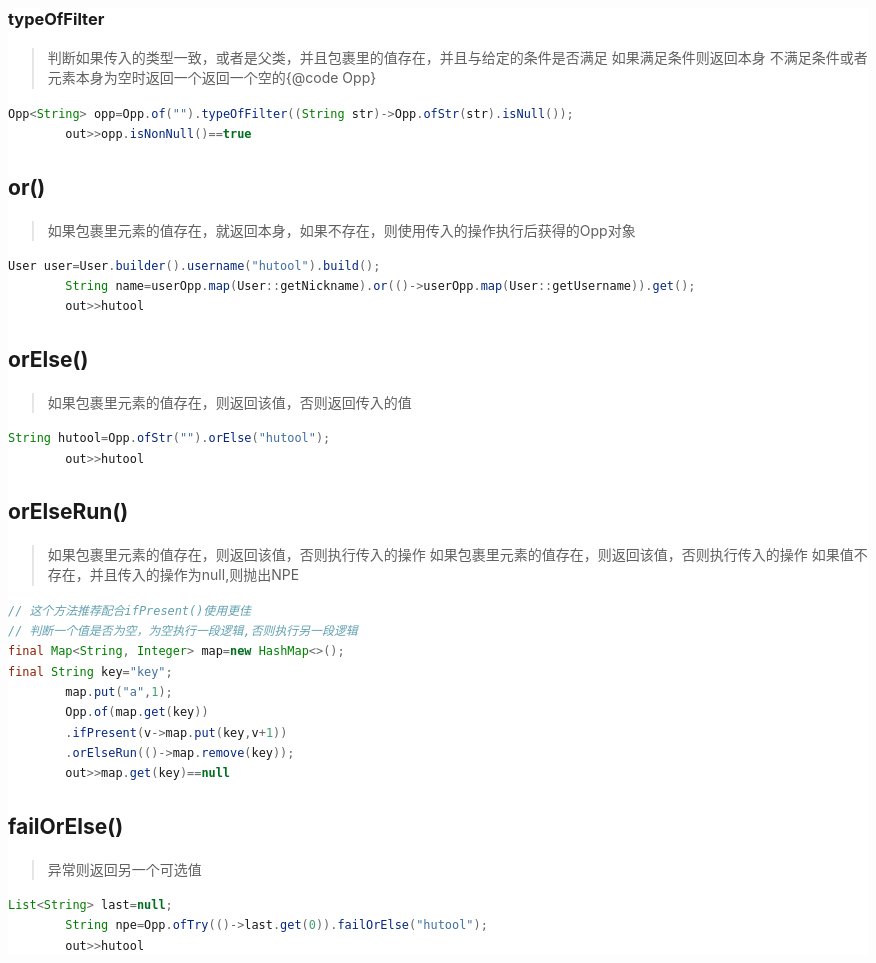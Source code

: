 ### typeOfFilter

> 判断如果传入的类型一致，或者是父类，并且包裹里的值存在，并且与给定的条件是否满足
> 如果满足条件则返回本身
> 不满足条件或者元素本身为空时返回一个返回一个空的{@code Opp}

```java
Opp<String> opp=Opp.of("").typeOfFilter((String str)->Opp.ofStr(str).isNull());
        out>>opp.isNonNull()==true
```

## or()

> 如果包裹里元素的值存在，就返回本身，如果不存在，则使用传入的操作执行后获得的Opp对象

```java
User user=User.builder().username("hutool").build();
        String name=userOpp.map(User::getNickname).or(()->userOpp.map(User::getUsername)).get();
        out>>hutool
```

## orElse()

> 如果包裹里元素的值存在，则返回该值，否则返回传入的值

```java
String hutool=Opp.ofStr("").orElse("hutool");
        out>>hutool
```

## orElseRun()

> 如果包裹里元素的值存在，则返回该值，否则执行传入的操作
> 如果包裹里元素的值存在，则返回该值，否则执行传入的操作
> 如果值不存在，并且传入的操作为null,则抛出NPE

```java
// 这个方法推荐配合ifPresent()使用更佳
// 判断一个值是否为空，为空执行一段逻辑,否则执行另一段逻辑
final Map<String, Integer> map=new HashMap<>();
final String key="key";
        map.put("a",1);
        Opp.of(map.get(key))
        .ifPresent(v->map.put(key,v+1))
        .orElseRun(()->map.remove(key));
        out>>map.get(key)==null
```

## failOrElse()

> 异常则返回另一个可选值

```java
List<String> last=null;
        String npe=Opp.ofTry(()->last.get(0)).failOrElse("hutool");
        out>>hutool
```
